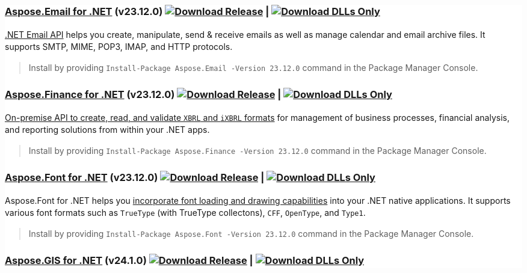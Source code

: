 ### [Aspose.Email for .NET](https://www.nuget.org/packages/Aspose.Email/23.12.0) (v23.12.0) [![Download Release](https://img.shields.io/badge/Download-Release-blue)](https://releases.aspose.com/email/net/new-releases/aspose.email-for-.net-23.12/) | [![Download DLLs Only](https://img.shields.io/badge/Download-DLLs%20Only-blue)](https://releases.aspose.com/email/net/new-releases/aspose.email-for-.net-23.12-dlls-only/)

[.NET Email API](https://products.aspose.com/email/net/) helps you create, manipulate, send & receive emails as well as manage calendar and email archive files. It supports SMTP, MIME, POP3, IMAP, and HTTP protocols.

> Install by providing  `Install-Package Aspose.Email -Version 23.12.0` command in the Package Manager Console.

### [Aspose.Finance for .NET](https://www.nuget.org/packages/Aspose.Finance/23.12.0) (v23.12.0) [![Download Release](https://img.shields.io/badge/Download-Release-blue)](https://releases.aspose.com/finance/net/new-releases/aspose.finance-for-.net-23.12/) | [![Download DLLs Only](https://img.shields.io/badge/Download-DLLs%20Only-blue)](https://releases.aspose.com/finance/net/new-releases/aspose.finance-for-.net-23.12dlls-only/)

[On-premise API to create, read, and validate `XBRL` and `iXBRL` formats](https://products.aspose.com/finance/net/) for management of business processes, financial analysis, and reporting solutions from within your .NET apps.

> Install by providing `Install-Package Aspose.Finance -Version 23.12.0` command in the Package Manager Console.

### [Aspose.Font for .NET](https://www.nuget.org/packages/Aspose.Font/23.12.0) (v23.12.0) [![Download Release](https://img.shields.io/badge/Download-Release-blue)](https://releases.aspose.com/font/net/new-releases/aspose.font-for-.net-23.12/) | [![Download DLLs Only](https://img.shields.io/badge/Download-DLLs%20Only-blue)](https://releases.aspose.com/font/net/new-releases/aspose.font-for-.net-23.12-dlls-only/)

Aspose.Font for .NET helps you [incorporate font loading and drawing capabilities](https://products.aspose.com/font/net/) into your .NET native applications. It supports various font formats such as `TrueType` (with TrueType collectons), `CFF`, `OpenType`, and `Type1`.

> Install by providing `Install-Package Aspose.Font -Version 23.12.0` command in the Package Manager Console.

### [Aspose.GIS for .NET](https://www.nuget.org/packages/Aspose.GIS/24.1.0) (v24.1.0) [![Download Release](https://img.shields.io/badge/Download-Release-blue)](https://releases.aspose.com/gis/net/new-releases/aspose.gis-for-.net-24.1/) | [![Download DLLs Only](https://img.shields.io/badge/Download-DLLs%20Only-blue)](https://releases.aspose.com/gis/net/new-releases/aspose.gis-for-.net-24.1--dlls-only/)
